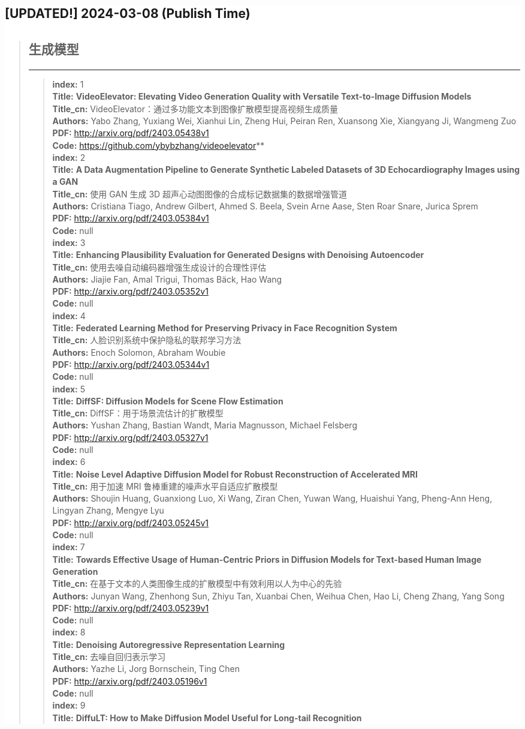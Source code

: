 ## [UPDATED!] **2024-03-08** (Publish Time)

>## **生成模型**
>---
>>**index:** 1<br />
**Title:** **VideoElevator: Elevating Video Generation Quality with Versatile Text-to-Image Diffusion Models**<br />
**Title_cn:** VideoElevator：通过多功能文本到图像扩散模型提高视频生成质量<br />
**Authors:** Yabo Zhang, Yuxiang Wei, Xianhui Lin, Zheng Hui, Peiran Ren, Xuansong Xie, Xiangyang Ji, Wangmeng Zuo<br />
**PDF:** <http://arxiv.org/pdf/2403.05438v1><br />
**Code:** <https://github.com/ybybzhang/videoelevator>**<br />
>>**index:** 2<br />
**Title:** **A Data Augmentation Pipeline to Generate Synthetic Labeled Datasets of 3D Echocardiography Images using a GAN**<br />
**Title_cn:** 使用 GAN 生成 3D 超声心动图图像的合成标记数据集的数据增强管道<br />
**Authors:** Cristiana Tiago, Andrew Gilbert, Ahmed S. Beela, Svein Arne Aase, Sten Roar Snare, Jurica Sprem<br />
**PDF:** <http://arxiv.org/pdf/2403.05384v1><br />
**Code:** null<br />
>>**index:** 3<br />
**Title:** **Enhancing Plausibility Evaluation for Generated Designs with Denoising Autoencoder**<br />
**Title_cn:** 使用去噪自动编码器增强生成设计的合理性评估<br />
**Authors:** Jiajie Fan, Amal Trigui, Thomas Bäck, Hao Wang<br />
**PDF:** <http://arxiv.org/pdf/2403.05352v1><br />
**Code:** null<br />
>>**index:** 4<br />
**Title:** **Federated Learning Method for Preserving Privacy in Face Recognition System**<br />
**Title_cn:** 人脸识别系统中保护隐私的联邦学习方法<br />
**Authors:** Enoch Solomon, Abraham Woubie<br />
**PDF:** <http://arxiv.org/pdf/2403.05344v1><br />
**Code:** null<br />
>>**index:** 5<br />
**Title:** **DiffSF: Diffusion Models for Scene Flow Estimation**<br />
**Title_cn:** DiffSF：用于场景流估计的扩散模型<br />
**Authors:** Yushan Zhang, Bastian Wandt, Maria Magnusson, Michael Felsberg<br />
**PDF:** <http://arxiv.org/pdf/2403.05327v1><br />
**Code:** null<br />
>>**index:** 6<br />
**Title:** **Noise Level Adaptive Diffusion Model for Robust Reconstruction of Accelerated MRI**<br />
**Title_cn:** 用于加速 MRI 鲁棒重建的噪声水平自适应扩散模型<br />
**Authors:** Shoujin Huang, Guanxiong Luo, Xi Wang, Ziran Chen, Yuwan Wang, Huaishui Yang, Pheng-Ann Heng, Lingyan Zhang, Mengye Lyu<br />
**PDF:** <http://arxiv.org/pdf/2403.05245v1><br />
**Code:** null<br />
>>**index:** 7<br />
**Title:** **Towards Effective Usage of Human-Centric Priors in Diffusion Models for Text-based Human Image Generation**<br />
**Title_cn:** 在基于文本的人类图像生成的扩散模型中有效利用以人为中心的先验<br />
**Authors:** Junyan Wang, Zhenhong Sun, Zhiyu Tan, Xuanbai Chen, Weihua Chen, Hao Li, Cheng Zhang, Yang Song<br />
**PDF:** <http://arxiv.org/pdf/2403.05239v1><br />
**Code:** null<br />
>>**index:** 8<br />
**Title:** **Denoising Autoregressive Representation Learning**<br />
**Title_cn:** 去噪自回归表示学习<br />
**Authors:** Yazhe Li, Jorg Bornschein, Ting Chen<br />
**PDF:** <http://arxiv.org/pdf/2403.05196v1><br />
**Code:** null<br />
>>**index:** 9<br />
**Title:** **DiffuLT: How to Make Diffusion Model Useful for Long-tail Recognition**<br />